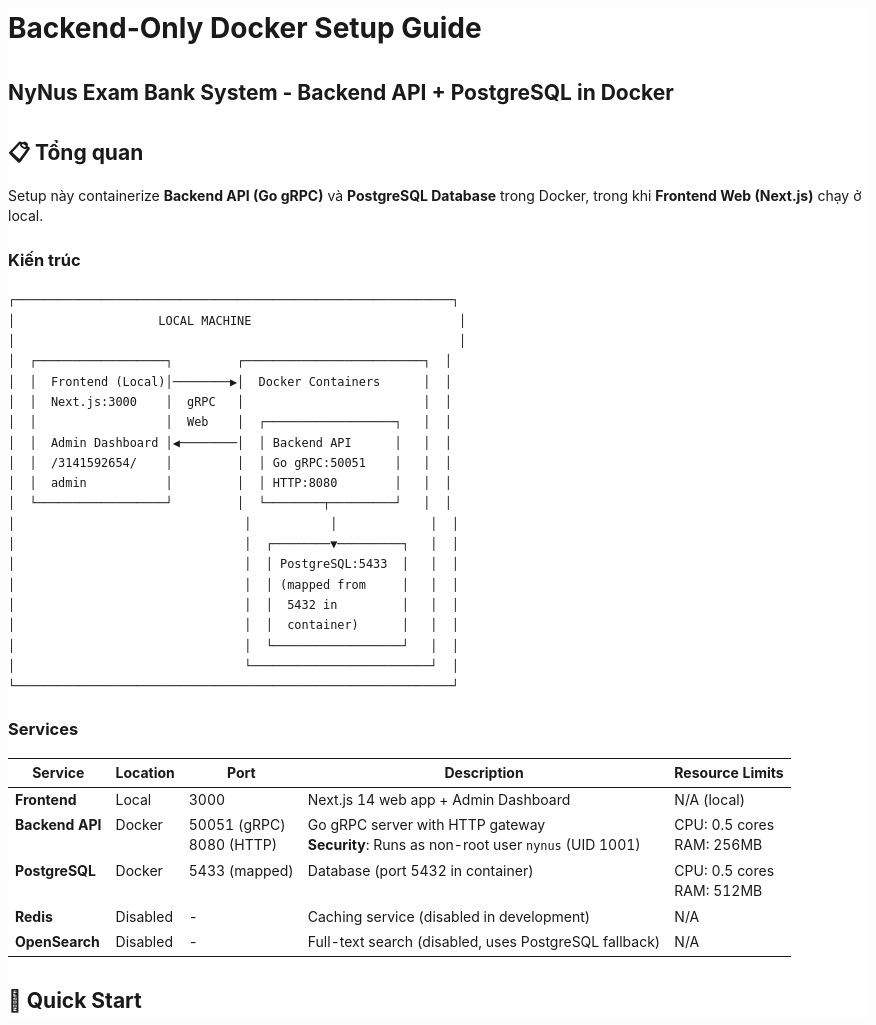 # Backend-Only Docker Setup Guide
## NyNus Exam Bank System - Backend API + PostgreSQL in Docker

## 📋 Tổng quan

Setup này containerize **Backend API (Go gRPC)** và **PostgreSQL Database** trong Docker, trong khi **Frontend Web (Next.js)** chạy ở local.

### Kiến trúc

```
┌─────────────────────────────────────────────────────────────┐
│                    LOCAL MACHINE                             │
│                                                              │
│  ┌──────────────────┐         ┌─────────────────────────┐  │
│  │  Frontend (Local)│────────▶│  Docker Containers      │  │
│  │  Next.js:3000    │  gRPC   │                         │  │
│  │                  │  Web    │  ┌──────────────────┐   │  │
│  │  Admin Dashboard │◀────────│  │ Backend API      │   │  │
│  │  /3141592654/    │         │  │ Go gRPC:50051    │   │  │
│  │  admin           │         │  │ HTTP:8080        │   │  │
│  └──────────────────┘         │  └────────┬─────────┘   │  │
│                                │           │             │  │
│                                │  ┌────────▼─────────┐   │  │
│                                │  │ PostgreSQL:5433  │   │  │
│                                │  │ (mapped from     │   │  │
│                                │  │  5432 in         │   │  │
│                                │  │  container)      │   │  │
│                                │  └──────────────────┘   │  │
│                                └─────────────────────────┘  │
└─────────────────────────────────────────────────────────────┘
```

### Services

| Service | Location | Port | Description | Resource Limits |
|---------|----------|------|-------------|-----------------|
| **Frontend** | Local | 3000 | Next.js 14 web app + Admin Dashboard | N/A (local) |
| **Backend API** | Docker | 50051 (gRPC)<br>8080 (HTTP) | Go gRPC server with HTTP gateway<br>**Security**: Runs as non-root user `nynus` (UID 1001) | CPU: 0.5 cores<br>RAM: 256MB |
| **PostgreSQL** | Docker | 5433 (mapped) | Database (port 5432 in container) | CPU: 0.5 cores<br>RAM: 512MB |
| **Redis** | Disabled | - | Caching service (disabled in development) | N/A |
| **OpenSearch** | Disabled | - | Full-text search (disabled, uses PostgreSQL fallback) | N/A |

## 🚀 Quick Start
